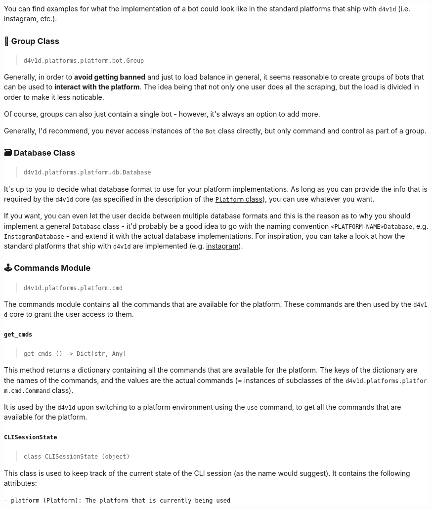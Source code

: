 You can find examples for what the implementation of a bot could look like in the standard platforms that ship with `d4v1d` (i.e. [instagram](../platforms/instagram/), etc.).

### 👥 Group Class

> `d4v1d.platforms.platform.bot.Group`

Generally, in order to **avoid getting banned** and just to load balance in general, it seems reasonable to create groups of bots that can be used to **interact with the platform**. The idea being that not only one user does all the scraping, but the load is divided in order to make it less noticable.

Of course, groups can also just contain a single bot - however, it's always an option to add more.

Generally, I'd recommend, you never access instances of the `Bot` class directly, but only command and control as part of a group.

### 🗃️ Database Class

> `d4v1d.platforms.platform.db.Database`

It's up to you to decide what database format to use for your platform implementations. As long as you can provide the info that is required by the `d4v1d` core (as specified in the description of the [`Platform` class](#🚉-platform-class)), you can use whatever you want.

If you want, you can even let the user decide between multiple database formats and this is the reason as to why you should implement a general `Database` class - it'd probably be a good idea to go with the naming convention `<PLATFORM-NAME>Database`, e.g. `InstagramDatabase` - and extend it with the actual database implementations. For inspiration, you can take a look at how the standard platforms that ship with `d4v1d` are implemented (e.g. [instagram](../platforms/instagram/)).

### 🕹️ Commands Module

> `d4v1d.platforms.platform.cmd`

The commands module contains all the commands that are available for the platform. These commands are then used by the `d4v1d` core to grant the user access to them.

#### `get_cmds`

> `get_cmds () -> Dict[str, Any]`

This method returns a dictionary containing all the commands that are available for the platform. The keys of the dictionary are the names of the commands, and the values are the actual commands (= instances of subclasses of the `d4v1d.platforms.platform.cmd.Command` class).

It is used by the `d4v1d` upon switching to a platform environment using the `use` command, to get all the commands that are available for the platform.

#### `CLISessionState`

> `class CLISessionState (object)`

This class is used to keep track of the current state of the CLI session (as the name would suggest). It contains the following attributes:

```md
- platform (Platform): The platform that is currently being used
```
